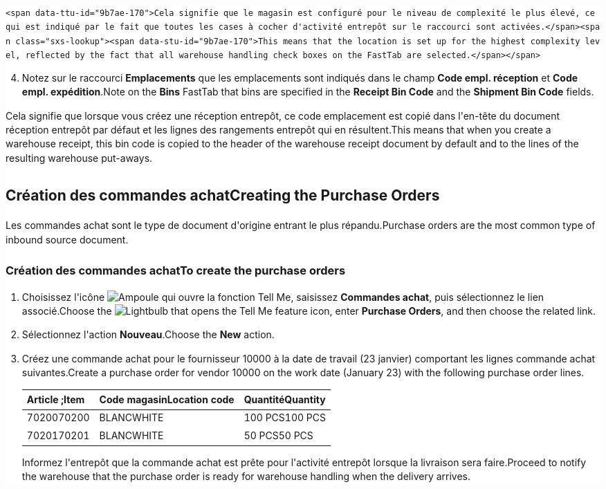     <span data-ttu-id="9b7ae-170">Cela signifie que le magasin est configuré pour le niveau de complexité le plus élevé, ce qui est indiqué par le fait que toutes les cases à cocher d'activité entrepôt sur le raccourci sont activées.</span><span class="sxs-lookup"><span data-stu-id="9b7ae-170">This means that the location is set up for the highest complexity level, reflected by the fact that all warehouse handling check boxes on the FastTab are selected.</span></span>  

4.  <span data-ttu-id="9b7ae-171">Notez sur le raccourci **Emplacements** que les emplacements sont indiqués dans le champ **Code empl. réception** et **Code empl. expédition**.</span><span class="sxs-lookup"><span data-stu-id="9b7ae-171">Note on the **Bins** FastTab that bins are specified in the **Receipt Bin Code** and the **Shipment Bin Code** fields.</span></span>  

<span data-ttu-id="9b7ae-172">Cela signifie que lorsque vous créez une réception entrepôt, ce code emplacement est copié dans l'en-tête du document réception entrepôt par défaut et les lignes des rangements entrepôt qui en résultent.</span><span class="sxs-lookup"><span data-stu-id="9b7ae-172">This means that when you create a warehouse receipt, this bin code is copied to the header of the warehouse receipt document by default and to the lines of the resulting warehouse put-aways.</span></span>  

## <a name="creating-the-purchase-orders"></a><span data-ttu-id="9b7ae-173">Création des commandes achat</span><span class="sxs-lookup"><span data-stu-id="9b7ae-173">Creating the Purchase Orders</span></span>  
<span data-ttu-id="9b7ae-174">Les commandes achat sont le type de document d'origine entrant le plus répandu.</span><span class="sxs-lookup"><span data-stu-id="9b7ae-174">Purchase orders are the most common type of inbound source document.</span></span>  

### <a name="to-create-the-purchase-orders"></a><span data-ttu-id="9b7ae-175">Création des commandes achat</span><span class="sxs-lookup"><span data-stu-id="9b7ae-175">To create the purchase orders</span></span>  

1.  <span data-ttu-id="9b7ae-176">Choisissez l'icône ![Ampoule qui ouvre la fonction Tell Me](media/ui-search/search_small.png "Dites-moi ce que vous voulez faire"), saisissez **Commandes achat**, puis sélectionnez le lien associé.</span><span class="sxs-lookup"><span data-stu-id="9b7ae-176">Choose the ![Lightbulb that opens the Tell Me feature](media/ui-search/search_small.png "Tell me what you want to do") icon, enter **Purchase Orders**, and then choose the related link.</span></span>  
2.  <span data-ttu-id="9b7ae-177">Sélectionnez l'action **Nouveau**.</span><span class="sxs-lookup"><span data-stu-id="9b7ae-177">Choose the **New** action.</span></span>  
3.  <span data-ttu-id="9b7ae-178">Créez une commande achat pour le fournisseur 10000 à la date de travail (23 janvier) comportant les lignes commande achat suivantes.</span><span class="sxs-lookup"><span data-stu-id="9b7ae-178">Create a purchase order for vendor 10000 on the work date (January 23) with the following purchase order lines.</span></span>  

    |<span data-ttu-id="9b7ae-179">Article ;</span><span class="sxs-lookup"><span data-stu-id="9b7ae-179">Item</span></span>|<span data-ttu-id="9b7ae-180">Code magasin</span><span class="sxs-lookup"><span data-stu-id="9b7ae-180">Location code</span></span>|<span data-ttu-id="9b7ae-181">Quantité</span><span class="sxs-lookup"><span data-stu-id="9b7ae-181">Quantity</span></span>|  
    |----------|-------------------|--------------|  
    |<span data-ttu-id="9b7ae-182">70200</span><span class="sxs-lookup"><span data-stu-id="9b7ae-182">70200</span></span>|<span data-ttu-id="9b7ae-183">BLANC</span><span class="sxs-lookup"><span data-stu-id="9b7ae-183">WHITE</span></span>|<span data-ttu-id="9b7ae-184">100 PCS</span><span class="sxs-lookup"><span data-stu-id="9b7ae-184">100 PCS</span></span>|  
    |<span data-ttu-id="9b7ae-185">70201</span><span class="sxs-lookup"><span data-stu-id="9b7ae-185">70201</span></span>|<span data-ttu-id="9b7ae-186">BLANC</span><span class="sxs-lookup"><span data-stu-id="9b7ae-186">WHITE</span></span>|<span data-ttu-id="9b7ae-187">50 PCS</span><span class="sxs-lookup"><span data-stu-id="9b7ae-187">50 PCS</span></span>|  

    <span data-ttu-id="9b7ae-188">Informez l'entrepôt que la commande achat est prête pour l'activité entrepôt lorsque la livraison sera faire.</span><span class="sxs-lookup"><span data-stu-id="9b7ae-188">Proceed to notify the warehouse that the purchase order is ready for warehouse handling when the delivery arrives.</span></span>  
